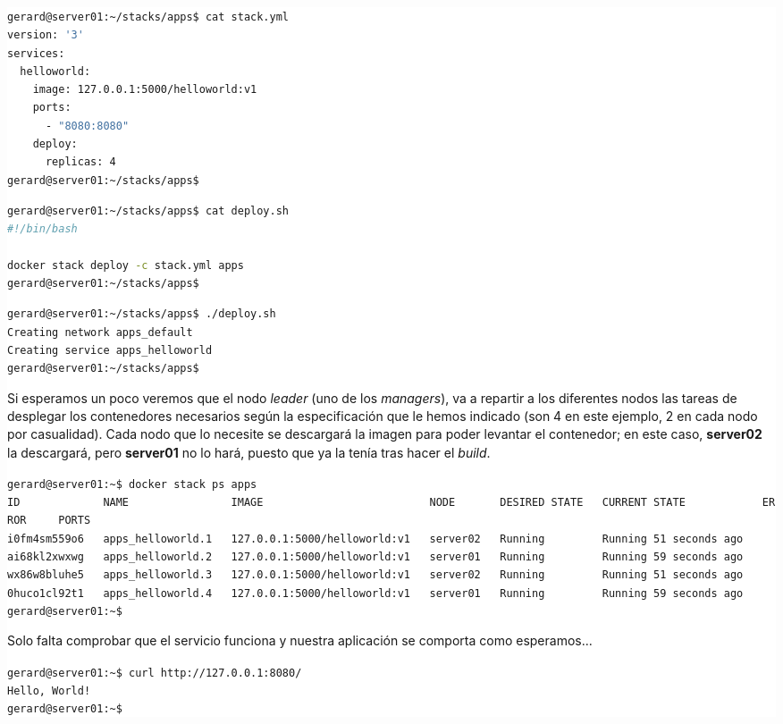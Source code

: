 ```bash
gerard@server01:~/stacks/apps$ cat stack.yml 
version: '3'
services:
  helloworld:
    image: 127.0.0.1:5000/helloworld:v1
    ports:
      - "8080:8080"
    deploy:
      replicas: 4
gerard@server01:~/stacks/apps$ 
```

```bash
gerard@server01:~/stacks/apps$ cat deploy.sh 
#!/bin/bash

docker stack deploy -c stack.yml apps
gerard@server01:~/stacks/apps$ 
```

```bash
gerard@server01:~/stacks/apps$ ./deploy.sh 
Creating network apps_default
Creating service apps_helloworld
gerard@server01:~/stacks/apps$ 
```

Si esperamos un poco veremos que el nodo *leader* (uno de los *managers*), va a
repartir a los diferentes nodos las tareas de desplegar los contenedores necesarios
según la especificación que le hemos indicado (son 4 en este ejemplo, 2 en cada nodo
por casualidad). Cada nodo que lo necesite se descargará la imagen para poder levantar
el contenedor; en este caso, **server02** la descargará, pero **server01** no lo hará,
puesto que ya la tenía tras hacer el *build*.

```bash
gerard@server01:~$ docker stack ps apps
ID             NAME                IMAGE                          NODE       DESIRED STATE   CURRENT STATE            ERROR     PORTS
i0fm4sm559o6   apps_helloworld.1   127.0.0.1:5000/helloworld:v1   server02   Running         Running 51 seconds ago             
ai68kl2xwxwg   apps_helloworld.2   127.0.0.1:5000/helloworld:v1   server01   Running         Running 59 seconds ago             
wx86w8bluhe5   apps_helloworld.3   127.0.0.1:5000/helloworld:v1   server02   Running         Running 51 seconds ago             
0huco1cl92t1   apps_helloworld.4   127.0.0.1:5000/helloworld:v1   server01   Running         Running 59 seconds ago             
gerard@server01:~$ 
```

Solo falta comprobar que el servicio funciona y nuestra aplicación se comporta como esperamos...

```bash
gerard@server01:~$ curl http://127.0.0.1:8080/
Hello, World!
gerard@server01:~$ 
```
